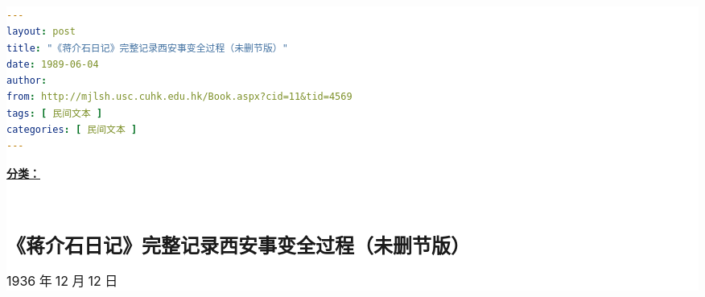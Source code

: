 ```yaml
---
layout: post
title: "《蒋介石日记》完整记录西安事变全过程（未删节版）"
date: 1989-06-04
author: 
from: http://mjlsh.usc.cuhk.edu.hk/Book.aspx?cid=11&tid=4569
tags: [ 民间文本 ]
categories: [ 民间文本 ]
---
```


<div style="margin: 15px 10px 10px 0px;">
 <div>
  <span id="ctl00_ContentPlaceHolder1_chapter1_SubjectLabel" style="font-weight:bold;text-decoration:underline;">
   分类：
  </span>
 </div>
 
 
 
 
 
 <p class="MsoNormal">
  <span lang="ZH-CN" style="font-family: 宋体;">
   <b style="">
    <font size="5">
     <br/>
    </font>
   </b>
  </span>
 </p>
 <p class="MsoNormal">
  <span lang="ZH-CN" style="font-family: 宋体;">
   <b style="">
    <font size="5">
     《蒋介石日记》完整记录西安事变全过程（未删节版）
    </font>
   </b>
  </span>
  <span style="font-size:13.0pt">
   <o:p>
   </o:p>
  </span>
 </p>
 <p class="MsoNormal">
  <span style="font-size:13.0pt">
   <o:p>
   </o:p>
  </span>
 </p>
 <p class="MsoNormal">
  <font size="3">
   1936
   <span lang="ZH-CN" style="font-family: 宋体;">
    年
   </span>
   12
   <span lang="ZH-CN" style="font-family: 宋体;">
    月
   </span>
   12
   <span lang="ZH-CN" style="font-family: 宋体;">
    日
   </span>